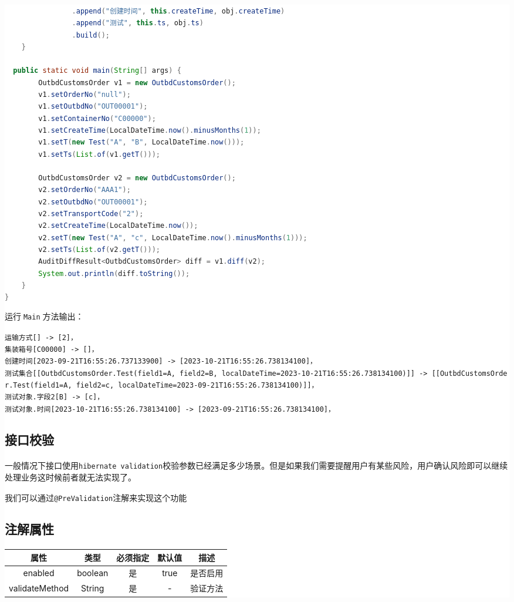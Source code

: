 ```java
                .append("创建时间", this.createTime, obj.createTime)
                .append("测试", this.ts, obj.ts)
                .build();
    }

  public static void main(String[] args) {
        OutbdCustomsOrder v1 = new OutbdCustomsOrder();
        v1.setOrderNo("null");
        v1.setOutbdNo("OUT00001");
        v1.setContainerNo("C00000");
        v1.setCreateTime(LocalDateTime.now().minusMonths(1));
        v1.setT(new Test("A", "B", LocalDateTime.now()));
        v1.setTs(List.of(v1.getT()));

        OutbdCustomsOrder v2 = new OutbdCustomsOrder();
        v2.setOrderNo("AAA1");
        v2.setOutbdNo("OUT00001");
        v2.setTransportCode("2");
        v2.setCreateTime(LocalDateTime.now());
        v2.setT(new Test("A", "c", LocalDateTime.now().minusMonths(1)));
        v2.setTs(List.of(v2.getT()));
        AuditDiffResult<OutbdCustomsOrder> diff = v1.diff(v2);
        System.out.println(diff.toString());
    }
}
```

运行 `Main` 方法输出：

```txt
运输方式[] -> [2]，
集装箱号[C00000] -> []，
创建时间[2023-09-21T16:55:26.737133900] -> [2023-10-21T16:55:26.738134100]，
测试集合[[OutbdCustomsOrder.Test(field1=A, field2=B, localDateTime=2023-10-21T16:55:26.738134100)]] -> [[OutbdCustomsOrder.Test(field1=A, field2=c, localDateTime=2023-09-21T16:55:26.738134100)]]，
测试对象.字段2[B] -> [c]，
测试对象.时间[2023-10-21T16:55:26.738134100] -> [2023-09-21T16:55:26.738134100]，
```

## 接口校验

一般情况下接口使用`hibernate validation`校验参数已经满足多少场景。但是如果我们需要提醒用户有某些风险，用户确认风险即可以继续处理业务这时候前者就无法实现了。

我们可以通过`@PreValidation`注解来实现这个功能

## 注解属性

|      属性      |  类型   | 必须指定 | 默认值 | 描述     |
| :------------: | :-----: | :------: | :----: | -------- |
|    enabled     | boolean |    是    |  true  | 是否启用 |
| validateMethod | String  |    是    |   -    | 验证方法 |
